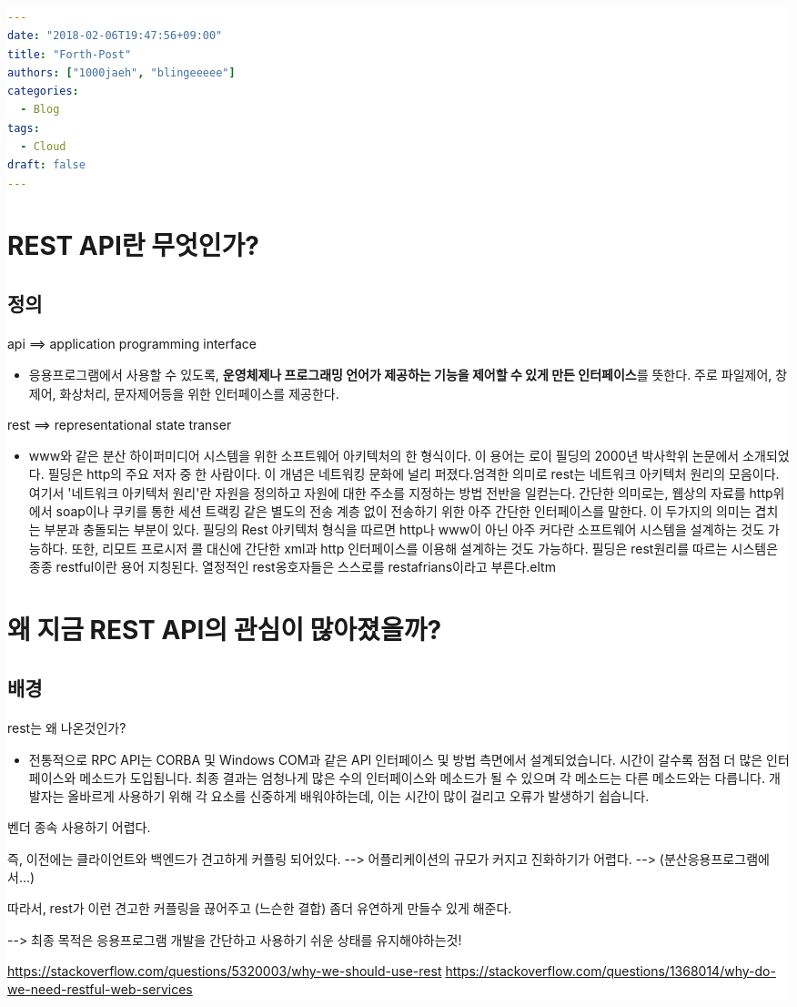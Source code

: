 ```yaml
---
date: "2018-02-06T19:47:56+09:00"
title: "Forth-Post"
authors: ["1000jaeh", "blingeeeee"]
categories:
  - Blog
tags:
  - Cloud
draft: false
---
```

# REST API란 무엇인가?

## 정의

api ==> application programming interface

- 응용프로그램에서 사용할 수 있도록, **운영체제나 프로그래밍 언어가 제공하는 기능을 제어할 수 있게 만든 인터페이스**를 뜻한다. 주로 파일제어, 창제어, 화상처리, 문자제어등을 위한 인터페이스를 제공한다.

rest ==> representational state transer

- www와 같은 분산 하이퍼미디어 시스템을 위한 소프트웨어 아키텍처의 한 형식이다. 이 용어는 로이 필딩의 2000년 박사학위 논문에서 소개되었다. 필딩은 http의 주요 저자 중 한 사람이다. 이 개념은 네트워킹 문화에 널리 퍼졌다.엄격한 의미로 rest는 네트워크 아키텍처 원리의 모음이다. 여기서 '네트워크 아키텍처 원리'란 자원을 정의하고 자원에 대한 주소를 지정하는 방법 전반을 일컫는다. 간단한 의미로는, 웹상의 자료를 http위에서 soap이나 쿠키를 통한 세션 트랙킹 같은 별도의 전송 계층 없이 전송하기 위한 아주 간단한 인터페이스를 말한다. 이 두가지의 의미는 겹치는 부분과 충돌되는 부분이 있다. 필딩의 Rest 아키텍처 형식을 따르면 http나 www이 아닌 아주 커다란 소프트웨어 시스템을 설계하는 것도 가능하다. 또한, 리모트 프로시저 콜 대신에 간단한 xml과 http 인터페이스를 이용해 설계하는 것도 가능하다.
필딩은 rest원리를 따르는 시스템은 종종 restful이란 용어 지칭된다. 열정적인 rest옹호자들은 스스로를 restafrians이라고 부른다.eltm

# 왜 지금 REST API의 관심이 많아졌을까?

## 배경

rest는 왜 나온것인가?
- 전통적으로 RPC API는 CORBA 및 Windows COM과 같은 API 인터페이스 및 방법 측면에서 설계되었습니다. 시간이 갈수록 점점 더 많은 인터페이스와 메소드가 도입됩니다. 최종 결과는 엄청나게 많은 수의 인터페이스와 메소드가 될 수 있으며 각 메소드는 다른 메소드와는 다릅니다. 개발자는 올바르게 사용하기 위해 각 요소를 신중하게 배워야하는데, 이는 시간이 많이 걸리고 오류가 발생하기 쉽습니다.

벤더 종속
사용하기 어렵다.

즉, 이전에는 클라이언트와 백엔드가 견고하게 커플링 되어있다.
--> 어플리케이션의 규모가 커지고 진화하기가 어렵다. --> (분산응용프로그램에서...)

따라서, rest가 이런 견고한 커플링을 끊어주고 (느슨한 결합) 좀더 유연하게 만들수 있게 해준다.

--> 최종 목적은 응용프로그램 개발을 간단하고 사용하기 쉬운 상태를 유지해야하는것!

https://stackoverflow.com/questions/5320003/why-we-should-use-rest
https://stackoverflow.com/questions/1368014/why-do-we-need-restful-web-services

